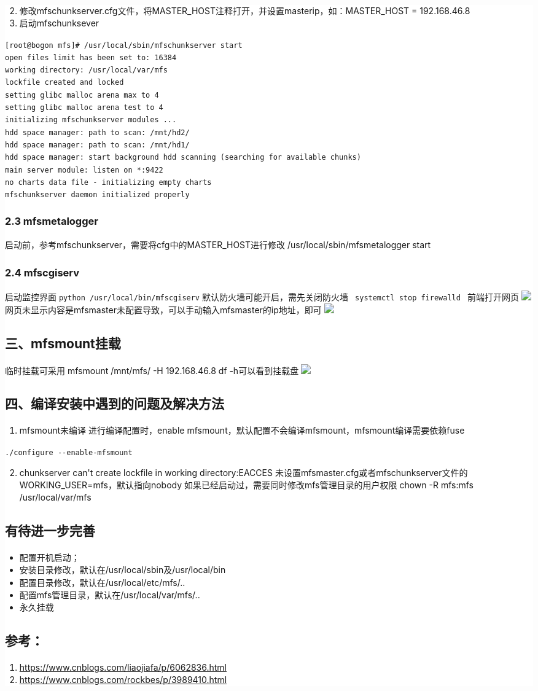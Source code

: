 2. 修改mfschunkserver.cfg文件，将MASTER_HOST注释打开，并设置masterip，如：MASTER_HOST = 192.168.46.8
3. 启动mfschunksever
```
[root@bogon mfs]# /usr/local/sbin/mfschunkserver start
open files limit has been set to: 16384
working directory: /usr/local/var/mfs
lockfile created and locked
setting glibc malloc arena max to 4
setting glibc malloc arena test to 4
initializing mfschunkserver modules ...
hdd space manager: path to scan: /mnt/hd2/
hdd space manager: path to scan: /mnt/hd1/
hdd space manager: start background hdd scanning (searching for available chunks)
main server module: listen on *:9422
no charts data file - initializing empty charts
mfschunkserver daemon initialized properly
```

### 2.3 mfsmetalogger
启动前，参考mfschunkserver，需要将cfg中的MASTER_HOST进行修改
/usr/local/sbin/mfsmetalogger start

### 2.4 mfscgiserv
启动监控界面
``` python /usr/local/bin/mfscgiserv ```
默认防火墙可能开启，需先关闭防火墙
```  systemctl stop firewalld  ```
前端打开网页
![](../resources/管理界面.png)
网页未显示内容是mfsmaster未配置导致，可以手动输入mfsmaster的ip地址，即可
![](../resources/管理界面2.png)

## 三、mfsmount挂载
临时挂载可采用
mfsmount /mnt/mfs/ -H 192.168.46.8
df -h可以看到挂载盘
![](../resources/挂载盘1.png)

## 四、编译安装中遇到的问题及解决方法
1. mfsmount未编译
进行编译配置时，enable mfsmount，默认配置不会编译mfsmount，mfsmount编译需要依赖fuse
```
./configure --enable-mfsmount
```
2. chunkserver can't create lockfile in working directory:EACCES
未设置mfsmaster.cfg或者mfschunkserver文件的WORKING_USER=mfs，默认指向nobody
如果已经启动过，需要同时修改mfs管理目录的用户权限
chown -R mfs:mfs /usr/local/var/mfs

## 有待进一步完善
- 配置开机启动；
- 安装目录修改，默认在/usr/local/sbin及/usr/local/bin
- 配置目录修改，默认在/usr/local/etc/mfs/..
- 配置mfs管理目录，默认在/usr/local/var/mfs/..
- 永久挂载


## 参考：
1. https://www.cnblogs.com/liaojiafa/p/6062836.html
2. https://www.cnblogs.com/rockbes/p/3989410.html